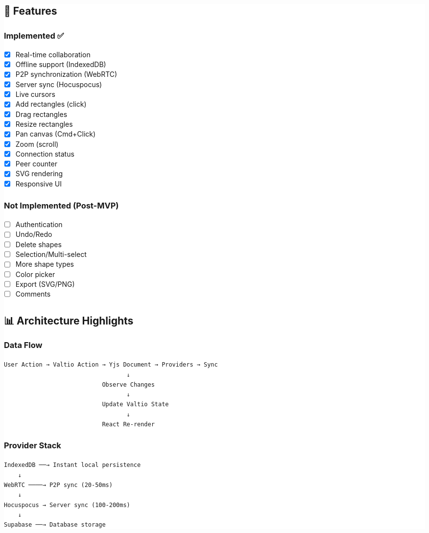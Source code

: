 ## 🎯 Features

### Implemented ✅
- [x] Real-time collaboration
- [x] Offline support (IndexedDB)
- [x] P2P synchronization (WebRTC)
- [x] Server sync (Hocuspocus)
- [x] Live cursors
- [x] Add rectangles (click)
- [x] Drag rectangles
- [x] Resize rectangles
- [x] Pan canvas (Cmd+Click)
- [x] Zoom (scroll)
- [x] Connection status
- [x] Peer counter
- [x] SVG rendering
- [x] Responsive UI

### Not Implemented (Post-MVP)
- [ ] Authentication
- [ ] Undo/Redo
- [ ] Delete shapes
- [ ] Selection/Multi-select
- [ ] More shape types
- [ ] Color picker
- [ ] Export (SVG/PNG)
- [ ] Comments

## 📊 Architecture Highlights

### Data Flow
```
User Action → Valtio Action → Yjs Document → Providers → Sync
                                   ↓
                            Observe Changes
                                   ↓
                            Update Valtio State
                                   ↓
                            React Re-render
```

### Provider Stack
```
IndexedDB ──→ Instant local persistence
    ↓
WebRTC ────→ P2P sync (20-50ms)
    ↓
Hocuspocus → Server sync (100-200ms)
    ↓
Supabase ──→ Database storage
```
